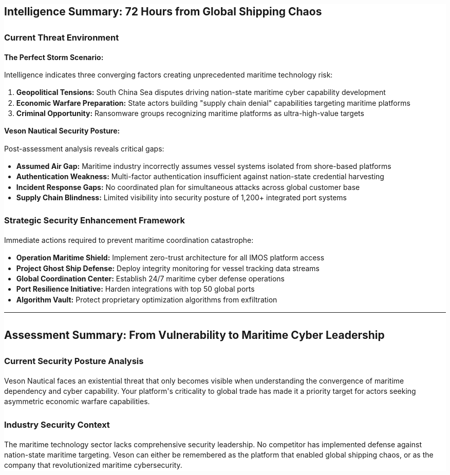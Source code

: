 ## Intelligence Summary: 72 Hours from Global Shipping Chaos

### Current Threat Environment

**The Perfect Storm Scenario:**

Intelligence indicates three converging factors creating unprecedented maritime technology risk:

1. **Geopolitical Tensions:** South China Sea disputes driving nation-state maritime cyber capability development
2. **Economic Warfare Preparation:** State actors building "supply chain denial" capabilities targeting maritime platforms
3. **Criminal Opportunity:** Ransomware groups recognizing maritime platforms as ultra-high-value targets

**Veson Nautical Security Posture:**

Post-assessment analysis reveals critical gaps:
- **Assumed Air Gap:** Maritime industry incorrectly assumes vessel systems isolated from shore-based platforms
- **Authentication Weakness:** Multi-factor authentication insufficient against nation-state credential harvesting
- **Incident Response Gaps:** No coordinated plan for simultaneous attacks across global customer base
- **Supply Chain Blindness:** Limited visibility into security posture of 1,200+ integrated port systems

### Strategic Security Enhancement Framework

Immediate actions required to prevent maritime coordination catastrophe:

- **Operation Maritime Shield:** Implement zero-trust architecture for all IMOS platform access
- **Project Ghost Ship Defense:** Deploy integrity monitoring for vessel tracking data streams  
- **Global Coordination Center:** Establish 24/7 maritime cyber defense operations
- **Port Resilience Initiative:** Harden integrations with top 50 global ports
- **Algorithm Vault:** Protect proprietary optimization algorithms from exfiltration

---

## Assessment Summary: From Vulnerability to Maritime Cyber Leadership

### Current Security Posture Analysis

Veson Nautical faces an existential threat that only becomes visible when understanding the convergence of maritime dependency and cyber capability. Your platform's criticality to global trade has made it a priority target for actors seeking asymmetric economic warfare capabilities.

### Industry Security Context

The maritime technology sector lacks comprehensive security leadership. No competitor has implemented defense against nation-state maritime targeting. Veson can either be remembered as the platform that enabled global shipping chaos, or as the company that revolutionized maritime cybersecurity.
